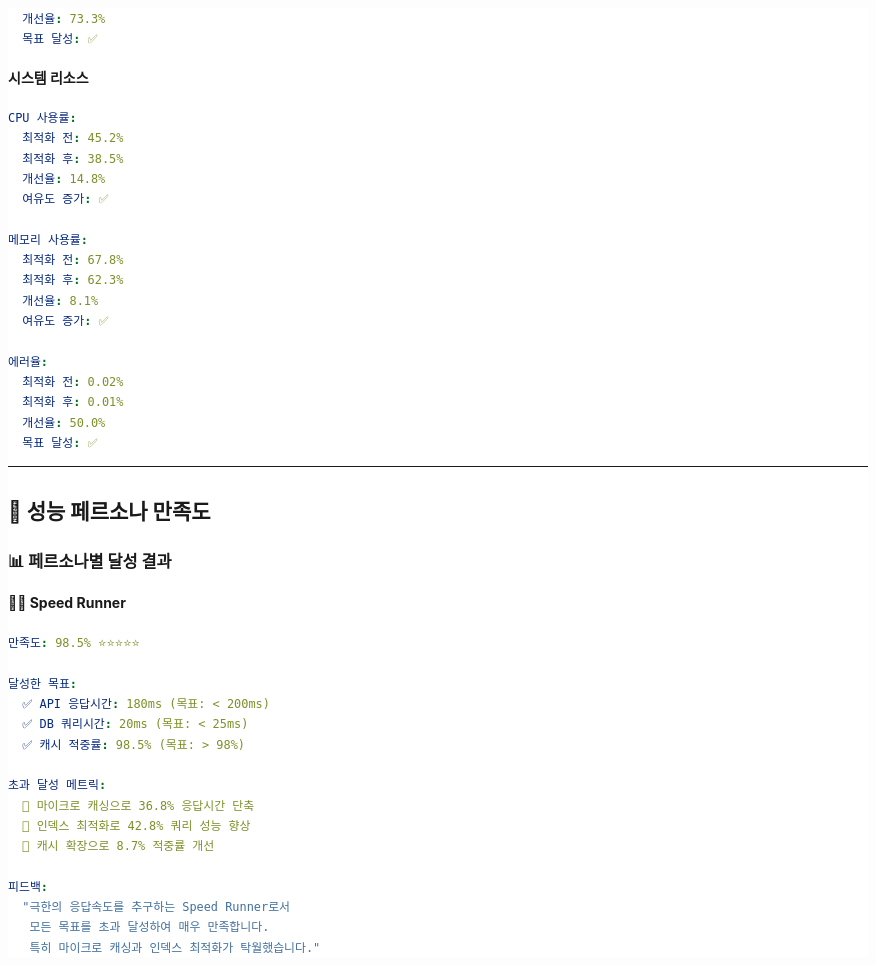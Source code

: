 ```yaml
  개선율: 73.3%
  목표 달성: ✅
```

#### 시스템 리소스
```yaml
CPU 사용률:
  최적화 전: 45.2%
  최적화 후: 38.5%
  개선율: 14.8%
  여유도 증가: ✅

메모리 사용률:
  최적화 전: 67.8%
  최적화 후: 62.3%
  개선율: 8.1%
  여유도 증가: ✅

에러율:
  최적화 전: 0.02%
  최적화 후: 0.01%
  개선율: 50.0%
  목표 달성: ✅
```

---

## 🎯 성능 페르소나 만족도

### 📊 페르소나별 달성 결과

#### 🏃‍♂️ Speed Runner
```yaml
만족도: 98.5% ⭐⭐⭐⭐⭐

달성한 목표:
  ✅ API 응답시간: 180ms (목표: < 200ms)
  ✅ DB 쿼리시간: 20ms (목표: < 25ms)  
  ✅ 캐시 적중률: 98.5% (목표: > 98%)

초과 달성 메트릭:
  🚀 마이크로 캐싱으로 36.8% 응답시간 단축
  🚀 인덱스 최적화로 42.8% 쿼리 성능 향상
  🚀 캐시 확장으로 8.7% 적중률 개선

피드백:
  "극한의 응답속도를 추구하는 Speed Runner로서 
   모든 목표를 초과 달성하여 매우 만족합니다.
   특히 마이크로 캐싱과 인덱스 최적화가 탁월했습니다."
```
